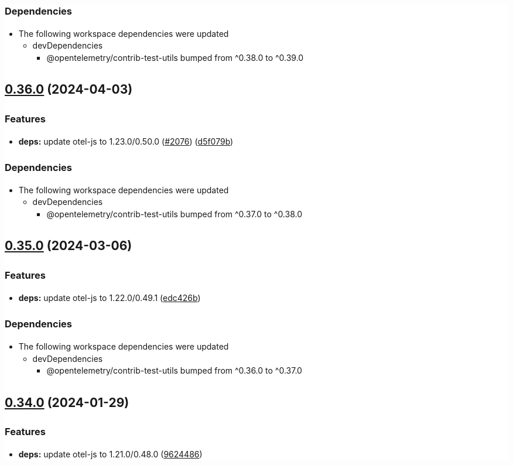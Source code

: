 
### Dependencies

* The following workspace dependencies were updated
  * devDependencies
    * @opentelemetry/contrib-test-utils bumped from ^0.38.0 to ^0.39.0

## [0.36.0](https://github.com/open-telemetry/opentelemetry-js-contrib/compare/instrumentation-amqplib-v0.35.0...instrumentation-amqplib-v0.36.0) (2024-04-03)


### Features

* **deps:** update otel-js to 1.23.0/0.50.0 ([#2076](https://github.com/open-telemetry/opentelemetry-js-contrib/issues/2076)) ([d5f079b](https://github.com/open-telemetry/opentelemetry-js-contrib/commit/d5f079b3992395dcfb3b791c9fdaeefd6d6526f8))


### Dependencies

* The following workspace dependencies were updated
  * devDependencies
    * @opentelemetry/contrib-test-utils bumped from ^0.37.0 to ^0.38.0

## [0.35.0](https://github.com/open-telemetry/opentelemetry-js-contrib/compare/instrumentation-amqplib-v0.34.0...instrumentation-amqplib-v0.35.0) (2024-03-06)


### Features

* **deps:** update otel-js to 1.22.0/0.49.1 ([edc426b](https://github.com/open-telemetry/opentelemetry-js-contrib/commit/edc426b348bc5f45ff6816bcd5ea7473251a05df))


### Dependencies

* The following workspace dependencies were updated
  * devDependencies
    * @opentelemetry/contrib-test-utils bumped from ^0.36.0 to ^0.37.0

## [0.34.0](https://github.com/open-telemetry/opentelemetry-js-contrib/compare/instrumentation-amqplib-v0.33.5...instrumentation-amqplib-v0.34.0) (2024-01-29)


### Features

* **deps:** update otel-js to 1.21.0/0.48.0 ([9624486](https://github.com/open-telemetry/opentelemetry-js-contrib/commit/96244869d0fe22e6006fa6ef5e54839e06afb99d))

